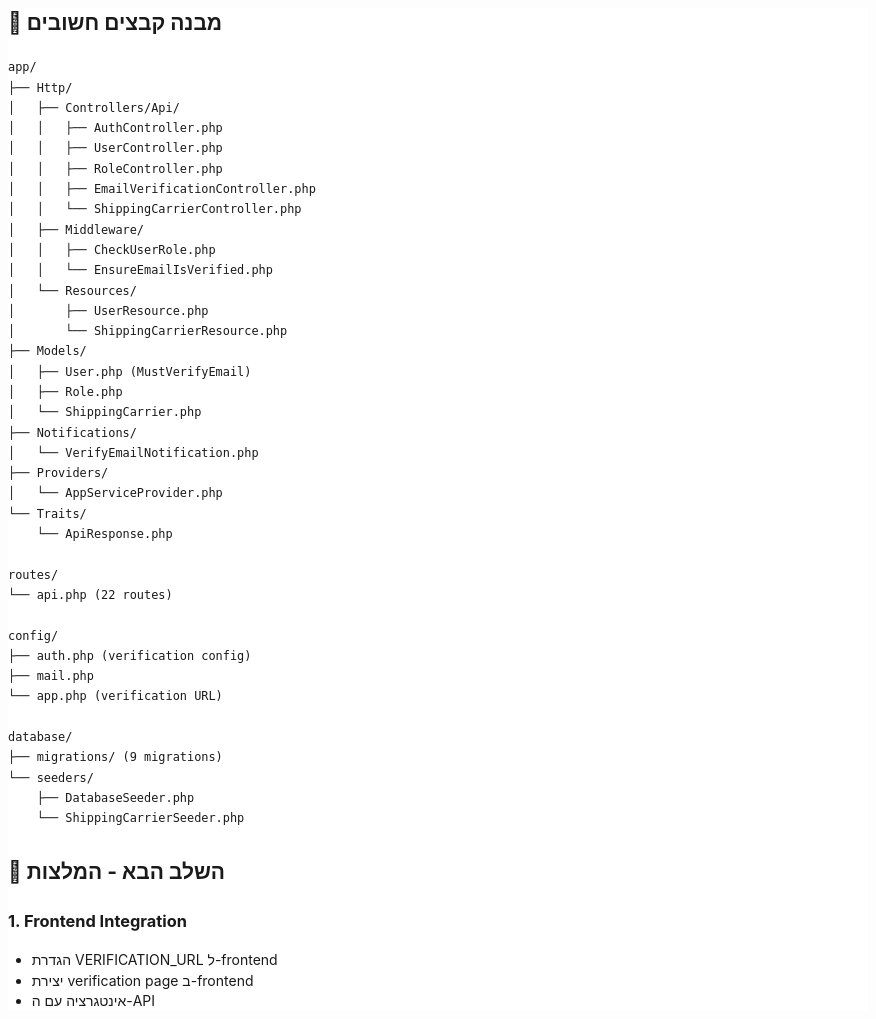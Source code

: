 ## 📁 **מבנה קבצים חשובים**

```
app/
├── Http/
│   ├── Controllers/Api/
│   │   ├── AuthController.php
│   │   ├── UserController.php
│   │   ├── RoleController.php
│   │   ├── EmailVerificationController.php
│   │   └── ShippingCarrierController.php
│   ├── Middleware/
│   │   ├── CheckUserRole.php
│   │   └── EnsureEmailIsVerified.php
│   └── Resources/
│       ├── UserResource.php
│       └── ShippingCarrierResource.php
├── Models/
│   ├── User.php (MustVerifyEmail)
│   ├── Role.php
│   └── ShippingCarrier.php
├── Notifications/
│   └── VerifyEmailNotification.php
├── Providers/
│   └── AppServiceProvider.php
└── Traits/
    └── ApiResponse.php

routes/
└── api.php (22 routes)

config/
├── auth.php (verification config)
├── mail.php
└── app.php (verification URL)

database/
├── migrations/ (9 migrations)
└── seeders/
    ├── DatabaseSeeder.php
    └── ShippingCarrierSeeder.php
```

## 🎯 **השלב הבא - המלצות**

### **1. Frontend Integration**
- הגדרת VERIFICATION_URL ל-frontend
- יצירת verification page ב-frontend
- אינטגרציה עם ה-API

